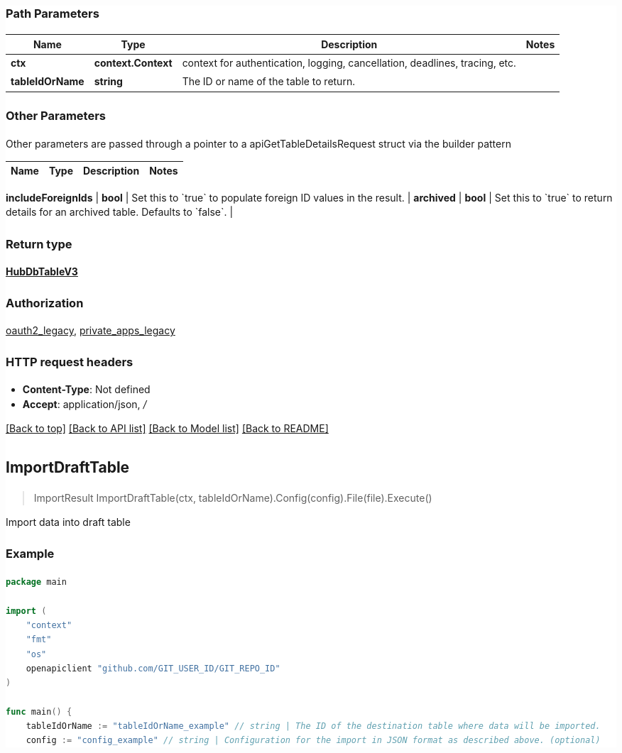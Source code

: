### Path Parameters


Name | Type | Description  | Notes
------------- | ------------- | ------------- | -------------
**ctx** | **context.Context** | context for authentication, logging, cancellation, deadlines, tracing, etc.
**tableIdOrName** | **string** | The ID or name of the table to return. | 

### Other Parameters

Other parameters are passed through a pointer to a apiGetTableDetailsRequest struct via the builder pattern


Name | Type | Description  | Notes
------------- | ------------- | ------------- | -------------

 **includeForeignIds** | **bool** | Set this to &#x60;true&#x60; to populate foreign ID values in the result. | 
 **archived** | **bool** | Set this to &#x60;true&#x60; to return details for an archived table. Defaults to &#x60;false&#x60;. | 

### Return type

[**HubDbTableV3**](HubDbTableV3.md)

### Authorization

[oauth2_legacy](../README.md#oauth2_legacy), [private_apps_legacy](../README.md#private_apps_legacy)

### HTTP request headers

- **Content-Type**: Not defined
- **Accept**: application/json, */*

[[Back to top]](#) [[Back to API list]](../README.md#documentation-for-api-endpoints)
[[Back to Model list]](../README.md#documentation-for-models)
[[Back to README]](../README.md)


## ImportDraftTable

> ImportResult ImportDraftTable(ctx, tableIdOrName).Config(config).File(file).Execute()

Import data into draft table



### Example

```go
package main

import (
	"context"
	"fmt"
	"os"
	openapiclient "github.com/GIT_USER_ID/GIT_REPO_ID"
)

func main() {
	tableIdOrName := "tableIdOrName_example" // string | The ID of the destination table where data will be imported.
	config := "config_example" // string | Configuration for the import in JSON format as described above. (optional)
```